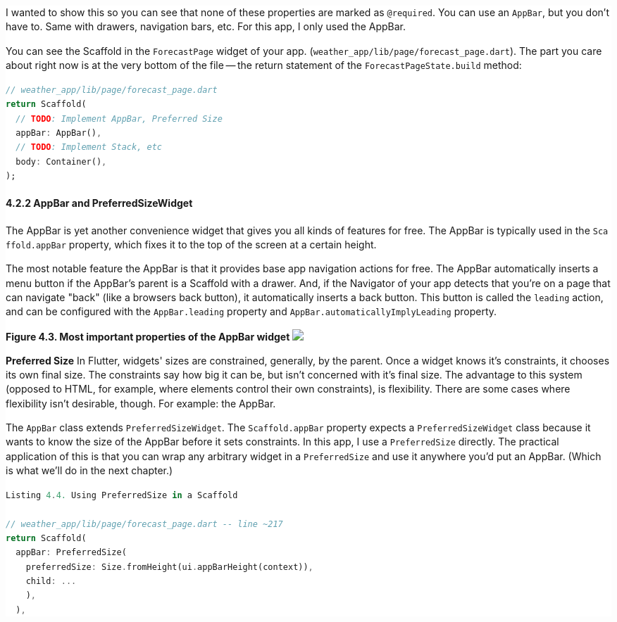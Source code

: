 I wanted to show this so you can see that none of these properties are marked as `@required`. You can use an `AppBar`, but you don’t have to. Same with drawers, navigation bars, etc. For this app, I only used the AppBar.

You can see the Scaffold in the `ForecastPage` widget of your app. (`weather_app/lib/page/forecast_page.dart`). The part you care about right now is at the very bottom of the file — the return statement of the `ForecastPageState.build` method:
```dart
// weather_app/lib/page/forecast_page.dart
return Scaffold(
  // TODO: Implement AppBar, Preferred Size
  appBar: AppBar(),
  // TODO: Implement Stack, etc
  body: Container(),
);
```

#### 4.2.2  AppBar and PreferredSizeWidget
The AppBar is yet another convenience widget that gives you all kinds of features for free. The AppBar is typically used in the `Scaffold.appBar` property, which fixes it to the top of the screen at a certain height.

The most notable feature the AppBar is that it provides base app navigation actions for free. The AppBar automatically inserts a menu button if the AppBar’s parent is a Scaffold with a drawer. And, if the Navigator of your app detects that you’re on a page that can navigate "back" (like a browsers back button), it automatically inserts a back button. This button is called the `leading` action, and can be configured with the `AppBar.leading` property and `AppBar.automaticallyImplyLeading` property.

**Figure 4.3. Most important properties of the AppBar widget**
![](https://dpzbhybb2pdcj.cloudfront.net/windmill/v-7/Figures/appbar_widget.png)

**Preferred Size**
In Flutter, widgets' sizes are constrained, generally, by the parent. Once a widget knows it’s constraints, it chooses its own final size. The constraints say how big it can be, but isn’t concerned with it’s final size. The advantage to this system (opposed to HTML, for example, where elements control their own constraints), is flexibility. There are some cases where flexibility isn’t desirable, though. For example: the AppBar.

The `AppBar` class extends `PreferredSizeWidget`. The `Scaffold.appBar` property expects a `PreferredSizeWidget` class because it wants to know the size of the AppBar before it sets constraints. In this app, I use a `PreferredSize` directly. The practical application of this is that you can wrap any arbitrary widget in a `PreferredSize` and use it anywhere you’d put an AppBar. (Which is what we’ll do in the next chapter.)
```dart
Listing 4.4. Using PreferredSize in a Scaffold

// weather_app/lib/page/forecast_page.dart -- line ~217
return Scaffold(
  appBar: PreferredSize(
    preferredSize: Size.fromHeight(ui.appBarHeight(context)),
    child: ...
    ),
  ),
```
